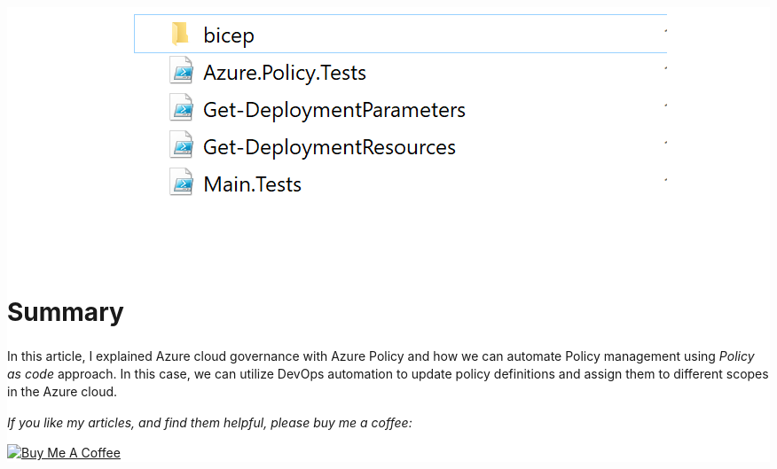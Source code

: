 <p align="center">
<img src="/images/devisland/article96/assets/devsecopsazure-compliance-with-azure-policy-16.PNG?raw=true" alt="Image not found"/>
</p>

# Summary

In this article, I explained Azure cloud governance with Azure Policy and how we can automate Policy management using *Policy as code* approach. In this case, we can utilize DevOps automation to update policy definitions and assign them to different scopes in the Azure cloud.


*If you like my articles, and find them helpful, please buy me a coffee:*

<a href="https://www.buymeacoffee.com/techmindfactory" target="_blank"><img src="https://cdn.buymeacoffee.com/buttons/v2/arial-red.png" alt="Buy Me A Coffee" style="height: 60px !important;width: 217px !important;" ></a>
